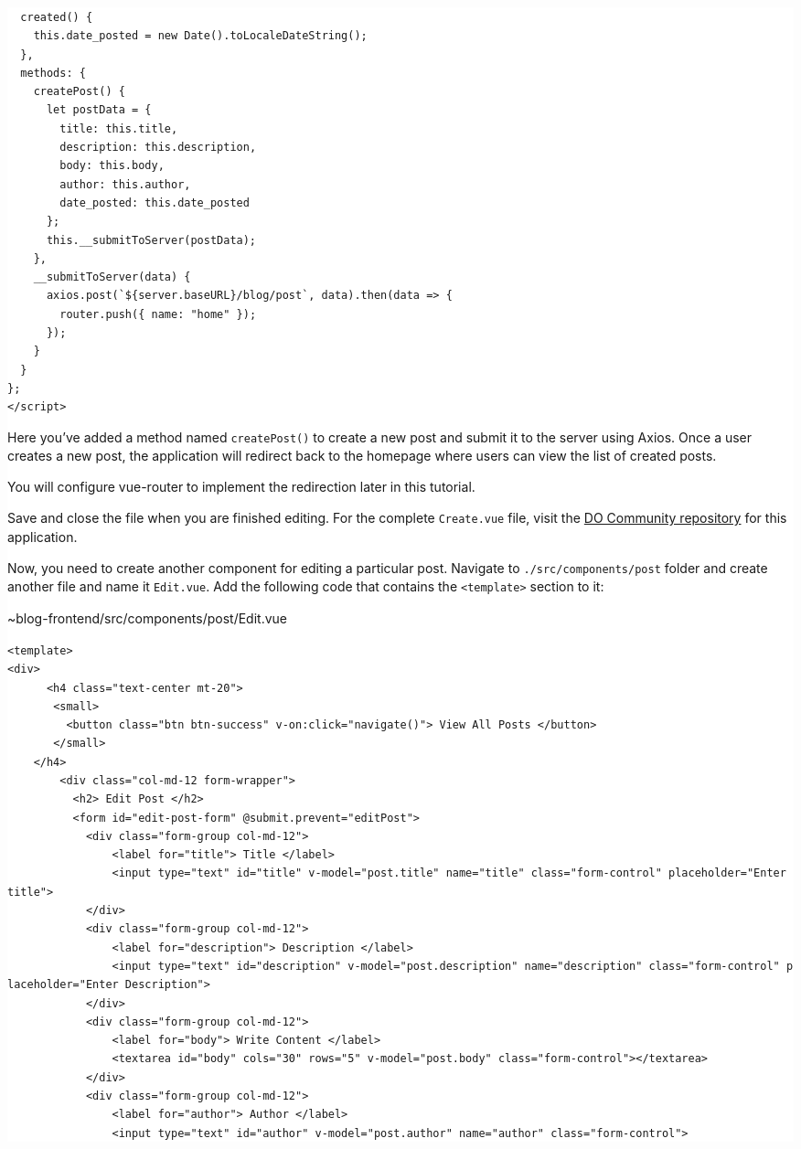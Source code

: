       created() {
        this.date_posted = new Date().toLocaleDateString();
      },
      methods: {
        createPost() {
          let postData = {
            title: this.title,
            description: this.description,
            body: this.body,
            author: this.author,
            date_posted: this.date_posted
          };
          this.__submitToServer(postData);
        },
        __submitToServer(data) {
          axios.post(`${server.baseURL}/blog/post`, data).then(data => {
            router.push({ name: "home" });
          });
        }
      }
    };
    </script>
    

Here you’ve added a method named `createPost()` to create a new post and submit it to the server using Axios. Once a user creates a new post, the application will redirect back to the homepage where users can view the list of created posts.

You will configure vue-router to implement the redirection later in this tutorial.

Save and close the file when you are finished editing. For the complete `Create.vue` file, visit the [DO Community repository](https://github.com/do-community/nest-vue-project/blob/master/blog-frontend/src/components/post/Create.vue) for this application.

Now, you need to create another component for editing a particular post. Navigate to `./src/components/post` folder and create another file and name it `Edit.vue`. Add the following code that contains the `<template>` section to it:

~blog-frontend/src/components/post/Edit.vue

    <template>
    <div>
          <h4 class="text-center mt-20">
           <small>
             <button class="btn btn-success" v-on:click="navigate()"> View All Posts </button>
           </small>
        </h4>
            <div class="col-md-12 form-wrapper">
              <h2> Edit Post </h2>
              <form id="edit-post-form" @submit.prevent="editPost">
                <div class="form-group col-md-12">
                    <label for="title"> Title </label>
                    <input type="text" id="title" v-model="post.title" name="title" class="form-control" placeholder="Enter title">
                </div>
                <div class="form-group col-md-12">
                    <label for="description"> Description </label>
                    <input type="text" id="description" v-model="post.description" name="description" class="form-control" placeholder="Enter Description">
                </div>
                <div class="form-group col-md-12">
                    <label for="body"> Write Content </label>
                    <textarea id="body" cols="30" rows="5" v-model="post.body" class="form-control"></textarea>
                </div>
                <div class="form-group col-md-12">
                    <label for="author"> Author </label>
                    <input type="text" id="author" v-model="post.author" name="author" class="form-control">